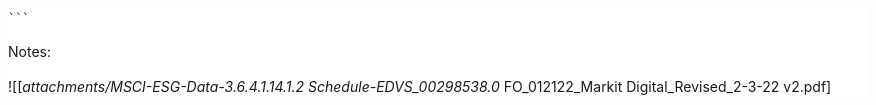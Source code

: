 ````col
```
````
Notes:  


![[_attachments/MSCI-ESG-Data-3.6.4.1.14.1.2 Schedule-EDVS_00298538.0_ FO_012122_Markit Digital_Revised_2-3-22 v2.pdf]